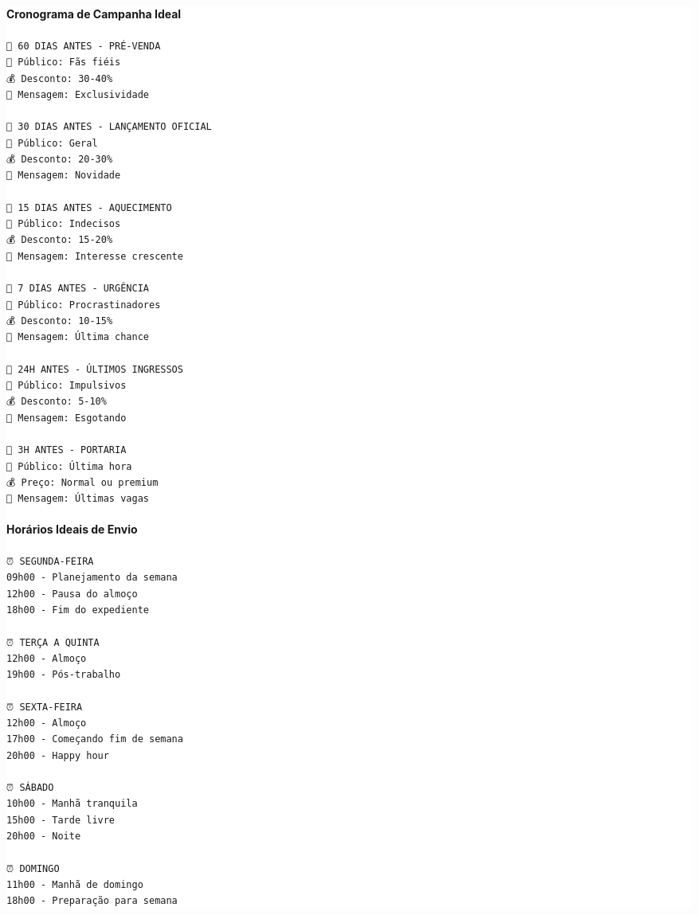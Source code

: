#### Cronograma de Campanha Ideal
```text
📅 60 DIAS ANTES - PRÉ-VENDA
🎯 Público: Fãs fiéis
💰 Desconto: 30-40%
📱 Mensagem: Exclusividade

📅 30 DIAS ANTES - LANÇAMENTO OFICIAL  
🎯 Público: Geral
💰 Desconto: 20-30%
📱 Mensagem: Novidade

📅 15 DIAS ANTES - AQUECIMENTO
🎯 Público: Indecisos
💰 Desconto: 15-20%
📱 Mensagem: Interesse crescente

📅 7 DIAS ANTES - URGÊNCIA
🎯 Público: Procrastinadores
💰 Desconto: 10-15%
📱 Mensagem: Última chance

📅 24H ANTES - ÚLTIMOS INGRESSOS
🎯 Público: Impulsivos
💰 Desconto: 5-10%
📱 Mensagem: Esgotando

📅 3H ANTES - PORTARIA
🎯 Público: Última hora
💰 Preço: Normal ou premium
📱 Mensagem: Últimas vagas
```

#### Horários Ideais de Envio
```text
⏰ SEGUNDA-FEIRA
09h00 - Planejamento da semana
12h00 - Pausa do almoço
18h00 - Fim do expediente

⏰ TERÇA A QUINTA  
12h00 - Almoço
19h00 - Pós-trabalho

⏰ SEXTA-FEIRA
12h00 - Almoço
17h00 - Começando fim de semana
20h00 - Happy hour

⏰ SÁBADO
10h00 - Manhã tranquila
15h00 - Tarde livre
20h00 - Noite

⏰ DOMINGO
11h00 - Manhã de domingo
18h00 - Preparação para semana
```
